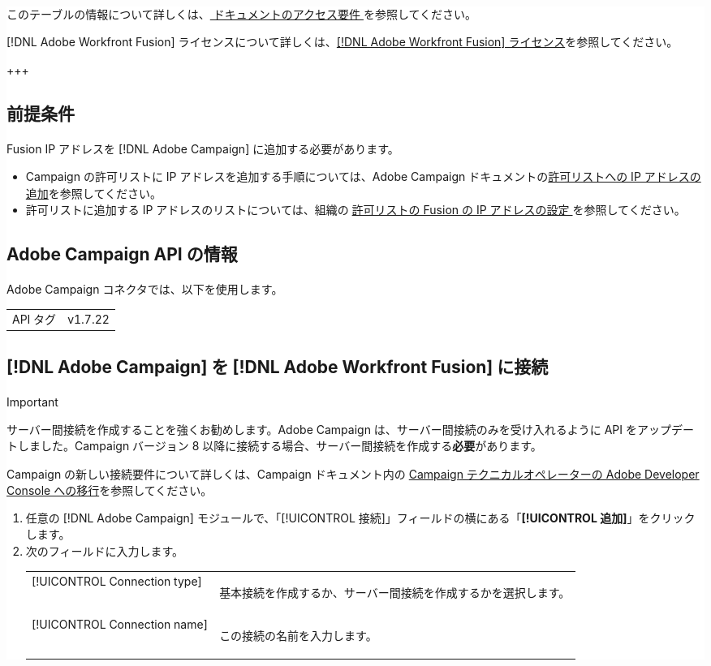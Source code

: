 このテーブルの情報について詳しくは、[ ドキュメントのアクセス要件 ](/help/workfront-fusion/references/licenses-and-roles/access-level-requirements-in-documentation.md) を参照してください。

[!DNL Adobe Workfront Fusion] ライセンスについて詳しくは、[[!DNL Adobe Workfront Fusion] ライセンス](/help/workfront-fusion/set-up-and-manage-workfront-fusion/licensing-operations-overview/license-automation-vs-integration.md)を参照してください。

+++

## 前提条件

Fusion IP アドレスを [!DNL Adobe Campaign] に追加する必要があります。

* Campaign の許可リストに IP アドレスを追加する手順については、Adobe Campaign ドキュメントの[許可リストへの IP アドレスの追加](https://experienceleague.adobe.com/ja/docs/control-panel/using/sftp-management/ip-range-allow-listing#adding-ip-addresses-allow-list)を参照してください。
* 許可リストに追加する IP アドレスのリストについては、組織の [許可リストの Fusion の IP アドレスの設定 ](/help/workfront-fusion/set-up-and-manage-workfront-fusion/set-up-and-manage-orgs-and-teams/set-up-orgs-teams-and-users/set-up-ip-addresses-for-fusion.md) を参照してください。

## Adobe Campaign API の情報

Adobe Campaign コネクタでは、以下を使用します。

<table style="table-layout:auto"> 
 <col> 
 <col> 
 <tbody> 
  <tr> 
   <td role="rowheader">API タグ</td> 
   <td>v1.7.22</td> 
  </tr>
 </tbody> 
 </table>

## [!DNL Adobe Campaign] を [!DNL Adobe Workfront Fusion] に接続

>[!IMPORTANT]
>
>サーバー間接続を作成することを強くお勧めします。Adobe Campaign は、サーバー間接続のみを受け入れるように API をアップデートしました。Campaign バージョン 8 以降に接続する場合、サーバー間接続を作成する&#x200B;**必要**&#x200B;があります。
>
>Campaign の新しい接続要件について詳しくは、Campaign ドキュメント内の [Campaign テクニカルオペレーターの Adobe Developer Console への移行](https://experienceleague.adobe.com/docs/campaign/technotes-ac/tn-new/ims-migration.html?lang=ja)を参照してください。

1. 任意の [!DNL Adobe Campaign] モジュールで、「[!UICONTROL 接続]」フィールドの横にある「**[!UICONTROL 追加]**」をクリックします。
1. 次のフィールドに入力します。
   <table style="table-layout:auto"> 
      <col class="TableStyle-TableStyle-List-options-in-steps-Column-Column1">
      </col>
      <col class="TableStyle-TableStyle-List-options-in-steps-Column-Column2">
      </col>
      <tbody>
        <tr>
          <td role="rowheader">[!UICONTROL Connection type]</td>
          <td>
            <p>基本接続を作成するか、サーバー間接続を作成するかを選択します。</p>
          </td>
        </tr>
        <tr>
          <td role="rowheader">[!UICONTROL Connection name]</td>
          <td>
            <p>この接続の名前を入力します。</p>